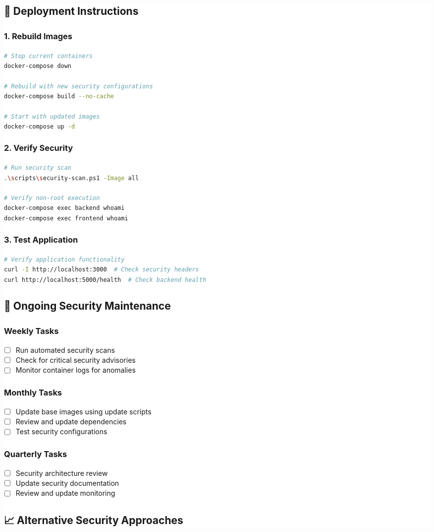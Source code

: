 ## 🚀 Deployment Instructions

### 1. **Rebuild Images**
```bash
# Stop current containers
docker-compose down

# Rebuild with new security configurations
docker-compose build --no-cache

# Start with updated images
docker-compose up -d
```

### 2. **Verify Security**
```bash
# Run security scan
.\scripts\security-scan.ps1 -Image all

# Verify non-root execution
docker-compose exec backend whoami
docker-compose exec frontend whoami
```

### 3. **Test Application**
```bash
# Verify application functionality
curl -I http://localhost:3000  # Check security headers
curl http://localhost:5000/health  # Check backend health
```

## 🔄 Ongoing Security Maintenance

### Weekly Tasks
- [ ] Run automated security scans
- [ ] Check for critical security advisories
- [ ] Monitor container logs for anomalies

### Monthly Tasks
- [ ] Update base images using update scripts
- [ ] Review and update dependencies
- [ ] Test security configurations

### Quarterly Tasks
- [ ] Security architecture review
- [ ] Update security documentation
- [ ] Review and update monitoring

## 📈 Alternative Security Approaches
